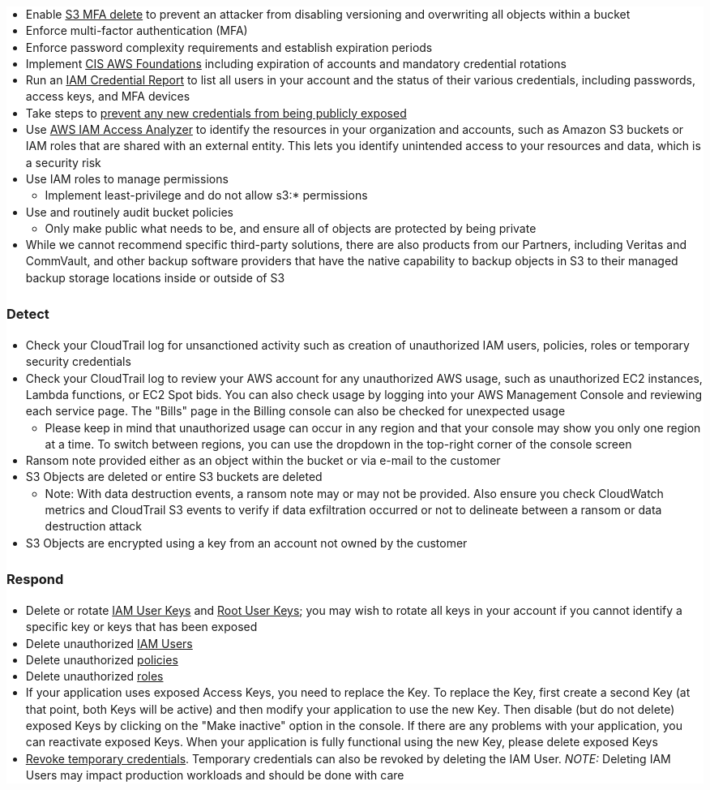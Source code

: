 -   Enable [S3 MFA delete](https://docs.aws.amazon.com/AmazonS3/latest/userguide/MultiFactorAuthenticationDelete.html) to prevent an attacker from disabling versioning and overwriting all objects within a bucket
-   Enforce multi-factor authentication (MFA)
-   Enforce password complexity requirements and establish expiration periods
-   Implement [CIS AWS Foundations](https://docs.aws.amazon.com/securityhub/latest/userguide/securityhub-cis-controls.html) including expiration of accounts and mandatory credential rotations
-   Run an [IAM Credential Report](https://docs.aws.amazon.com/IAM/latest/UserGuide/id_credentials_getting-report.html) to list all users in your account and the status of their various credentials, including passwords, access keys, and MFA devices
-   Take steps to [prevent any new credentials from being publicly exposed](http://docs.aws.amazon.com/general/latest/gr/aws-access-keys-best-practices.html)
-   Use [AWS IAM Access Analyzer](https://docs.aws.amazon.com/IAM/latest/UserGuide/what-is-access-analyzer.html) to identify the resources in your organization and accounts, such as Amazon S3 buckets or IAM roles that are shared with an external entity. This lets you identify unintended access to your resources and data, which is a security risk
-   Use IAM roles to manage permissions
    -   Implement least-privilege and do not allow s3:\* permissions
-   Use and routinely audit bucket policies
    -   Only make public what needs to be, and ensure all of objects are protected by being private
-   While we cannot recommend specific third-party solutions, there are also products from our Partners, including Veritas and CommVault, and other backup software providers that have the native capability to backup objects in S3 to their managed backup storage locations inside or outside of S3

### Detect

-   Check your CloudTrail log for unsanctioned activity such as creation of unauthorized IAM users, policies, roles or temporary security credentials
-   Check your CloudTrail log to review your AWS account for any unauthorized AWS usage, such as unauthorized EC2 instances, Lambda functions, or EC2 Spot bids. You can also check usage by logging into your AWS Management Console and reviewing each service page. The \"Bills\" page in the Billing console can also be checked for unexpected usage
    -   Please keep in mind that unauthorized usage can occur in any region and that your console may show you only one region at a time. To switch between regions, you can use the dropdown in the top-right corner of the console screen
-   Ransom note provided either as an object within the bucket or via e-mail to the customer
-   S3 Objects are deleted or entire S3 buckets are deleted
    -   Note: With data destruction events, a ransom note may or may not be provided. Also ensure you check CloudWatch metrics and CloudTrail S3 events to verify if data exfiltration occurred or not to delineate between a ransom or data destruction attack
-   S3 Objects are encrypted using a key from an account not owned by the customer

### Respond
-   Delete or rotate [IAM User Keys](https://console.aws.amazon.com/iam/home#users) and [Root User Keys](https://console.aws.amazon.com/iam/home#security_credential); you may wish to rotate all keys in your account if you cannot identify a specific key or keys that has been exposed
-   Delete unauthorized [IAM Users](https://console.aws.amazon.com/iam/home#users.)
-   Delete unauthorized [policies](https://console.aws.amazon.com/iam/home#/policies)
-   Delete unauthorized [roles](https://console.aws.amazon.com/iam/home#/roles)
-   If your application uses exposed Access Keys, you need to replace the Key. To replace the Key, first create a second Key (at that point, both Keys will be active) and then modify your application to use the new Key. Then disable (but do not delete) exposed Keys by clicking on the "Make inactive" option in the console. If there are any problems with your application, you can reactivate exposed Keys. When your application is fully functional using the new Key, please delete exposed Keys
-   [Revoke temporary credentials](https://docs.aws.amazon.com/IAM/latest/UserGuide/id_credentials_temp_control-access_disable-perms.html#denying-access-to-credentials-by-issue-time). Temporary credentials can also be revoked by deleting the IAM User. *NOTE:* Deleting IAM Users may impact production workloads and should be done with care
